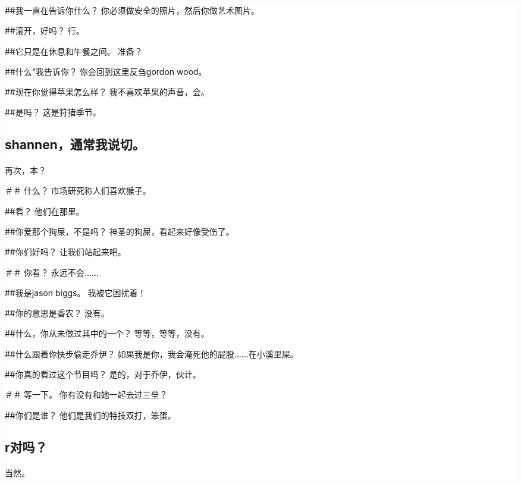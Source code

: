 ##我一直在告诉你什么？
你必须做安全的照片，然后你做艺术图片。

##滚开，好吗？
行。

##它只是在休息和午餐之间。
准备？

##什么“我告诉你？
你会回到这里反刍gordon wood。

##现在你觉得苹果怎么样？
我不喜欢苹果的声音，会。

##是吗？
这是狩猎季节。

## shannen，通常我说切。
再次，本？

＃＃ 什么？
市场研究称人们喜欢猴子。

##看？
他们在那里。

##你爱那个狗屎，不是吗？
神圣的狗屎，看起来好像受伤了。

##你们好吗？
让我们站起来吧。

＃＃ 你看？
永远不会......

##我是jason biggs。
我被它困扰着！

##你的意思是香农？
没有。

##什么，你从未做过其中的一个？
等等，等等，没有。

##什么跟着你快步偷走乔伊？
如果我是你，我会淹死他的屁股......在小溪里屎。

##你真的看过这个节目吗？
是的，对于乔伊，伙计。

＃＃ 等一下。
你有没有和她一起去过三垒？

##你们是谁？
他们是我们的特技双打，笨蛋。

## r对吗？
当然。
